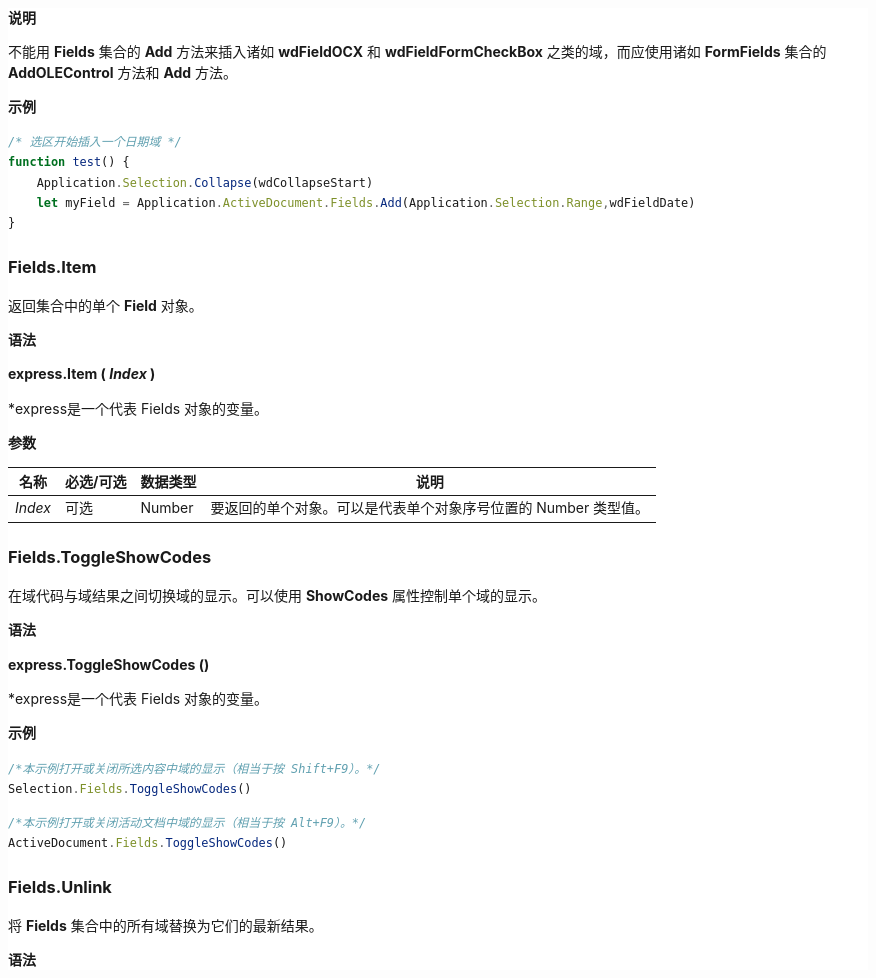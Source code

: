 **说明**

不能用 **Fields** 集合的 **Add** 方法来插入诸如 **wdFieldOCX** 和 **wdFieldFormCheckBox** 之类的域，而应使用诸如 **FormFields** 集合的 **AddOLEControl** 方法和 **Add** 方法。

**示例**

``` JavaScript
/* 选区开始插入一个日期域 */
function test() {
    Application.Selection.Collapse(wdCollapseStart)
    let myField = Application.ActiveDocument.Fields.Add(Application.Selection.Range,wdFieldDate)
}
```

### Fields.Item

返回集合中的单个 **Field** 对象。

**语法**

**express.Item ( *Index* )**

\*express是一个代表 Fields 对象的变量。

**参数**

| 名称    | 必选/可选 | 数据类型 | 说明                                                           |
|---------|-----------|----------|----------------------------------------------------------------|
| *Index* | 可选      | Number   | 要返回的单个对象。可以是代表单个对象序号位置的 Number 类型值。 |

### Fields.ToggleShowCodes

在域代码与域结果之间切换域的显示。可以使用 **ShowCodes** 属性控制单个域的显示。

**语法**

**express.ToggleShowCodes ()**

\*express是一个代表 Fields 对象的变量。

**示例**

``` JavaScript
/*本示例打开或关闭所选内容中域的显示（相当于按 Shift+F9）。*/
Selection.Fields.ToggleShowCodes()
```

``` JavaScript
/*本示例打开或关闭活动文档中域的显示（相当于按 Alt+F9）。*/
ActiveDocument.Fields.ToggleShowCodes()
```

### Fields.Unlink

将 **Fields** 集合中的所有域替换为它们的最新结果。

**语法**
